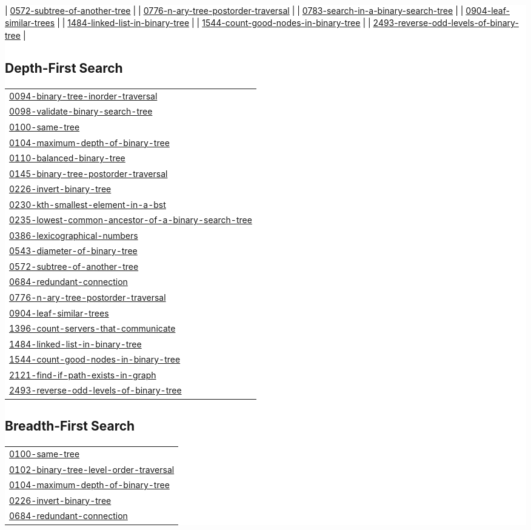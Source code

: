 | [0572-subtree-of-another-tree](https://github.com/yossev/leetcode/tree/master/0572-subtree-of-another-tree) |
| [0776-n-ary-tree-postorder-traversal](https://github.com/yossev/leetcode/tree/master/0776-n-ary-tree-postorder-traversal) |
| [0783-search-in-a-binary-search-tree](https://github.com/yossev/leetcode/tree/master/0783-search-in-a-binary-search-tree) |
| [0904-leaf-similar-trees](https://github.com/yossev/leetcode/tree/master/0904-leaf-similar-trees) |
| [1484-linked-list-in-binary-tree](https://github.com/yossev/leetcode/tree/master/1484-linked-list-in-binary-tree) |
| [1544-count-good-nodes-in-binary-tree](https://github.com/yossev/leetcode/tree/master/1544-count-good-nodes-in-binary-tree) |
| [2493-reverse-odd-levels-of-binary-tree](https://github.com/yossev/leetcode/tree/master/2493-reverse-odd-levels-of-binary-tree) |
## Depth-First Search
|  |
| ------- |
| [0094-binary-tree-inorder-traversal](https://github.com/yossev/leetcode/tree/master/0094-binary-tree-inorder-traversal) |
| [0098-validate-binary-search-tree](https://github.com/yossev/leetcode/tree/master/0098-validate-binary-search-tree) |
| [0100-same-tree](https://github.com/yossev/leetcode/tree/master/0100-same-tree) |
| [0104-maximum-depth-of-binary-tree](https://github.com/yossev/leetcode/tree/master/0104-maximum-depth-of-binary-tree) |
| [0110-balanced-binary-tree](https://github.com/yossev/leetcode/tree/master/0110-balanced-binary-tree) |
| [0145-binary-tree-postorder-traversal](https://github.com/yossev/leetcode/tree/master/0145-binary-tree-postorder-traversal) |
| [0226-invert-binary-tree](https://github.com/yossev/leetcode/tree/master/0226-invert-binary-tree) |
| [0230-kth-smallest-element-in-a-bst](https://github.com/yossev/leetcode/tree/master/0230-kth-smallest-element-in-a-bst) |
| [0235-lowest-common-ancestor-of-a-binary-search-tree](https://github.com/yossev/leetcode/tree/master/0235-lowest-common-ancestor-of-a-binary-search-tree) |
| [0386-lexicographical-numbers](https://github.com/yossev/leetcode/tree/master/0386-lexicographical-numbers) |
| [0543-diameter-of-binary-tree](https://github.com/yossev/leetcode/tree/master/0543-diameter-of-binary-tree) |
| [0572-subtree-of-another-tree](https://github.com/yossev/leetcode/tree/master/0572-subtree-of-another-tree) |
| [0684-redundant-connection](https://github.com/yossev/leetcode/tree/master/0684-redundant-connection) |
| [0776-n-ary-tree-postorder-traversal](https://github.com/yossev/leetcode/tree/master/0776-n-ary-tree-postorder-traversal) |
| [0904-leaf-similar-trees](https://github.com/yossev/leetcode/tree/master/0904-leaf-similar-trees) |
| [1396-count-servers-that-communicate](https://github.com/yossev/leetcode/tree/master/1396-count-servers-that-communicate) |
| [1484-linked-list-in-binary-tree](https://github.com/yossev/leetcode/tree/master/1484-linked-list-in-binary-tree) |
| [1544-count-good-nodes-in-binary-tree](https://github.com/yossev/leetcode/tree/master/1544-count-good-nodes-in-binary-tree) |
| [2121-find-if-path-exists-in-graph](https://github.com/yossev/leetcode/tree/master/2121-find-if-path-exists-in-graph) |
| [2493-reverse-odd-levels-of-binary-tree](https://github.com/yossev/leetcode/tree/master/2493-reverse-odd-levels-of-binary-tree) |
## Breadth-First Search
|  |
| ------- |
| [0100-same-tree](https://github.com/yossev/leetcode/tree/master/0100-same-tree) |
| [0102-binary-tree-level-order-traversal](https://github.com/yossev/leetcode/tree/master/0102-binary-tree-level-order-traversal) |
| [0104-maximum-depth-of-binary-tree](https://github.com/yossev/leetcode/tree/master/0104-maximum-depth-of-binary-tree) |
| [0226-invert-binary-tree](https://github.com/yossev/leetcode/tree/master/0226-invert-binary-tree) |
| [0684-redundant-connection](https://github.com/yossev/leetcode/tree/master/0684-redundant-connection) |